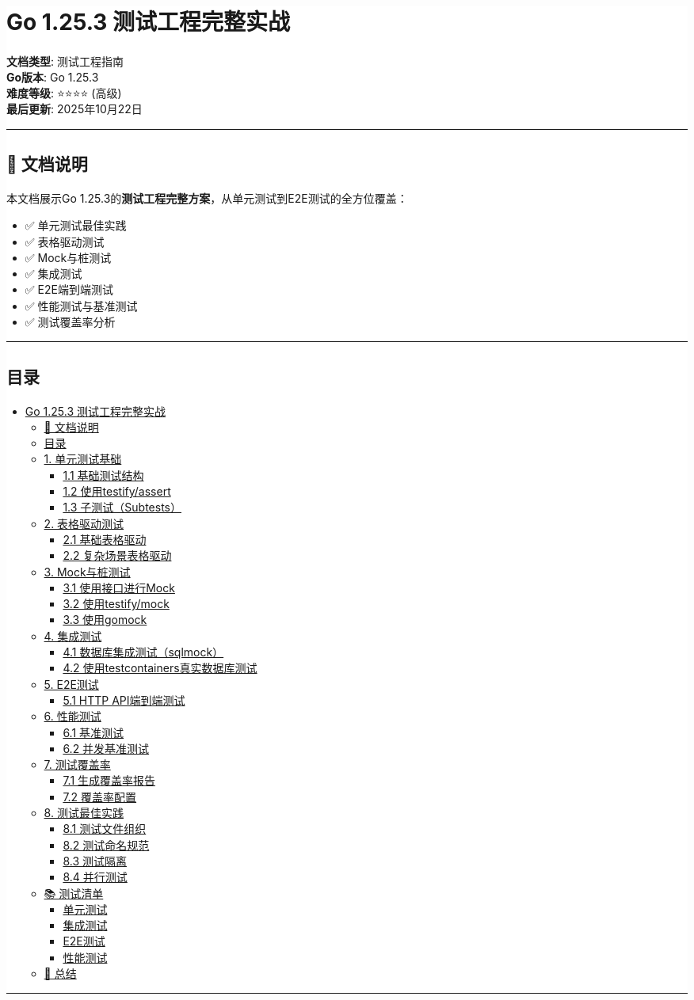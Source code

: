 # Go 1.25.3 测试工程完整实战

**文档类型**: 测试工程指南  
**Go版本**: Go 1.25.3  
**难度等级**: ⭐⭐⭐⭐ (高级)  
**最后更新**: 2025年10月22日

---

## 📖 文档说明

本文档展示Go 1.25.3的**测试工程完整方案**，从单元测试到E2E测试的全方位覆盖：

- ✅ 单元测试最佳实践
- ✅ 表格驱动测试
- ✅ Mock与桩测试
- ✅ 集成测试
- ✅ E2E端到端测试
- ✅ 性能测试与基准测试
- ✅ 测试覆盖率分析

---

## 目录

- [Go 1.25.3 测试工程完整实战](#go-1253-测试工程完整实战)
  - [📖 文档说明](#-文档说明)
  - [目录](#目录)
  - [1. 单元测试基础](#1-单元测试基础)
    - [1.1 基础测试结构](#11-基础测试结构)
    - [1.2 使用testify/assert](#12-使用testifyassert)
    - [1.3 子测试（Subtests）](#13-子测试subtests)
  - [2. 表格驱动测试](#2-表格驱动测试)
    - [2.1 基础表格驱动](#21-基础表格驱动)
    - [2.2 复杂场景表格驱动](#22-复杂场景表格驱动)
  - [3. Mock与桩测试](#3-mock与桩测试)
    - [3.1 使用接口进行Mock](#31-使用接口进行mock)
    - [3.2 使用testify/mock](#32-使用testifymock)
    - [3.3 使用gomock](#33-使用gomock)
  - [4. 集成测试](#4-集成测试)
    - [4.1 数据库集成测试（sqlmock）](#41-数据库集成测试sqlmock)
    - [4.2 使用testcontainers真实数据库测试](#42-使用testcontainers真实数据库测试)
  - [5. E2E测试](#5-e2e测试)
    - [5.1 HTTP API端到端测试](#51-http-api端到端测试)
  - [6. 性能测试](#6-性能测试)
    - [6.1 基准测试](#61-基准测试)
    - [6.2 并发基准测试](#62-并发基准测试)
  - [7. 测试覆盖率](#7-测试覆盖率)
    - [7.1 生成覆盖率报告](#71-生成覆盖率报告)
    - [7.2 覆盖率配置](#72-覆盖率配置)
  - [8. 测试最佳实践](#8-测试最佳实践)
    - [8.1 测试文件组织](#81-测试文件组织)
    - [8.2 测试命名规范](#82-测试命名规范)
    - [8.3 测试隔离](#83-测试隔离)
    - [8.4 并行测试](#84-并行测试)
  - [📚 测试清单](#-测试清单)
    - [单元测试](#单元测试)
    - [集成测试](#集成测试)
    - [E2E测试](#e2e测试)
    - [性能测试](#性能测试)
  - [🎯 总结](#-总结)

---